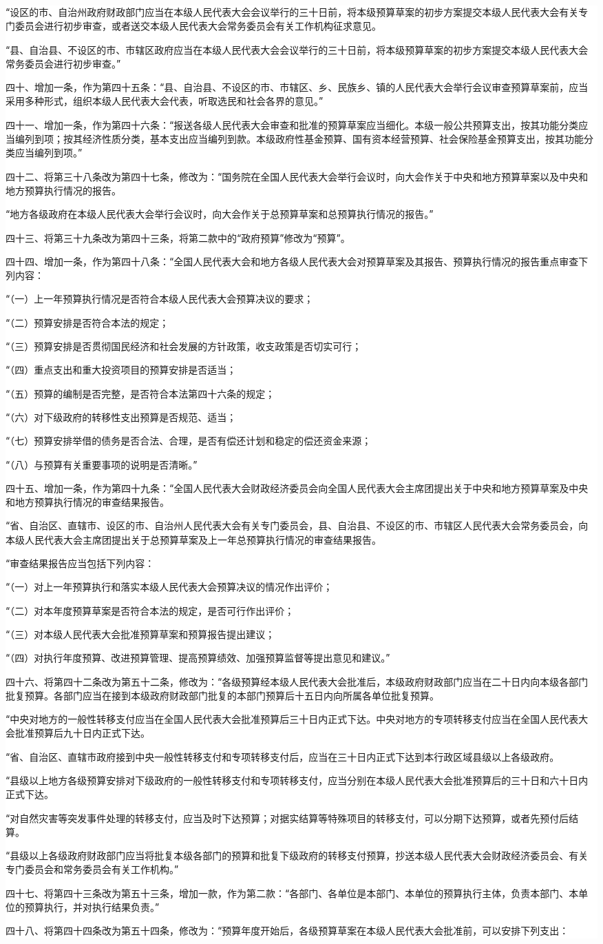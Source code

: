 “设区的市、自治州政府财政部门应当在本级人民代表大会会议举行的三十日前，将本级预算草案的初步方案提交本级人民代表大会有关专门委员会进行初步审查，或者送交本级人民代表大会常务委员会有关工作机构征求意见。

“县、自治县、不设区的市、市辖区政府应当在本级人民代表大会会议举行的三十日前，将本级预算草案的初步方案提交本级人民代表大会常务委员会进行初步审查。”

四十、增加一条，作为第四十五条：“县、自治县、不设区的市、市辖区、乡、民族乡、镇的人民代表大会举行会议审查预算草案前，应当采用多种形式，组织本级人民代表大会代表，听取选民和社会各界的意见。”

四十一、增加一条，作为第四十六条：“报送各级人民代表大会审查和批准的预算草案应当细化。本级一般公共预算支出，按其功能分类应当编列到项；按其经济性质分类，基本支出应当编列到款。本级政府性基金预算、国有资本经营预算、社会保险基金预算支出，按其功能分类应当编列到项。”

四十二、将第三十八条改为第四十七条，修改为：“国务院在全国人民代表大会举行会议时，向大会作关于中央和地方预算草案以及中央和地方预算执行情况的报告。

“地方各级政府在本级人民代表大会举行会议时，向大会作关于总预算草案和总预算执行情况的报告。”

四十三、将第三十九条改为第四十三条，将第二款中的“政府预算”修改为“预算”。

四十四、增加一条，作为第四十八条：“全国人民代表大会和地方各级人民代表大会对预算草案及其报告、预算执行情况的报告重点审查下列内容：

“（一）上一年预算执行情况是否符合本级人民代表大会预算决议的要求；

“（二）预算安排是否符合本法的规定；

“（三）预算安排是否贯彻国民经济和社会发展的方针政策，收支政策是否切实可行；

“（四）重点支出和重大投资项目的预算安排是否适当；

“（五）预算的编制是否完整，是否符合本法第四十六条的规定；

“（六）对下级政府的转移性支出预算是否规范、适当；

“（七）预算安排举借的债务是否合法、合理，是否有偿还计划和稳定的偿还资金来源；

“（八）与预算有关重要事项的说明是否清晰。”

四十五、增加一条，作为第四十九条：“全国人民代表大会财政经济委员会向全国人民代表大会主席团提出关于中央和地方预算草案及中央和地方预算执行情况的审查结果报告。

“省、自治区、直辖市、设区的市、自治州人民代表大会有关专门委员会，县、自治县、不设区的市、市辖区人民代表大会常务委员会，向本级人民代表大会主席团提出关于总预算草案及上一年总预算执行情况的审查结果报告。

“审查结果报告应当包括下列内容：

“（一）对上一年预算执行和落实本级人民代表大会预算决议的情况作出评价；

“（二）对本年度预算草案是否符合本法的规定，是否可行作出评价；

“（三）对本级人民代表大会批准预算草案和预算报告提出建议；

“（四）对执行年度预算、改进预算管理、提高预算绩效、加强预算监督等提出意见和建议。”

四十六、将第四十二条改为第五十二条，修改为：“各级预算经本级人民代表大会批准后，本级政府财政部门应当在二十日内向本级各部门批复预算。各部门应当在接到本级政府财政部门批复的本部门预算后十五日内向所属各单位批复预算。

“中央对地方的一般性转移支付应当在全国人民代表大会批准预算后三十日内正式下达。中央对地方的专项转移支付应当在全国人民代表大会批准预算后九十日内正式下达。

“省、自治区、直辖市政府接到中央一般性转移支付和专项转移支付后，应当在三十日内正式下达到本行政区域县级以上各级政府。

“县级以上地方各级预算安排对下级政府的一般性转移支付和专项转移支付，应当分别在本级人民代表大会批准预算后的三十日和六十日内正式下达。

“对自然灾害等突发事件处理的转移支付，应当及时下达预算；对据实结算等特殊项目的转移支付，可以分期下达预算，或者先预付后结算。

“县级以上各级政府财政部门应当将批复本级各部门的预算和批复下级政府的转移支付预算，抄送本级人民代表大会财政经济委员会、有关专门委员会和常务委员会有关工作机构。”

四十七、将第四十三条改为第五十三条，增加一款，作为第二款：“各部门、各单位是本部门、本单位的预算执行主体，负责本部门、本单位的预算执行，并对执行结果负责。”

四十八、将第四十四条改为第五十四条，修改为：“预算年度开始后，各级预算草案在本级人民代表大会批准前，可以安排下列支出：
